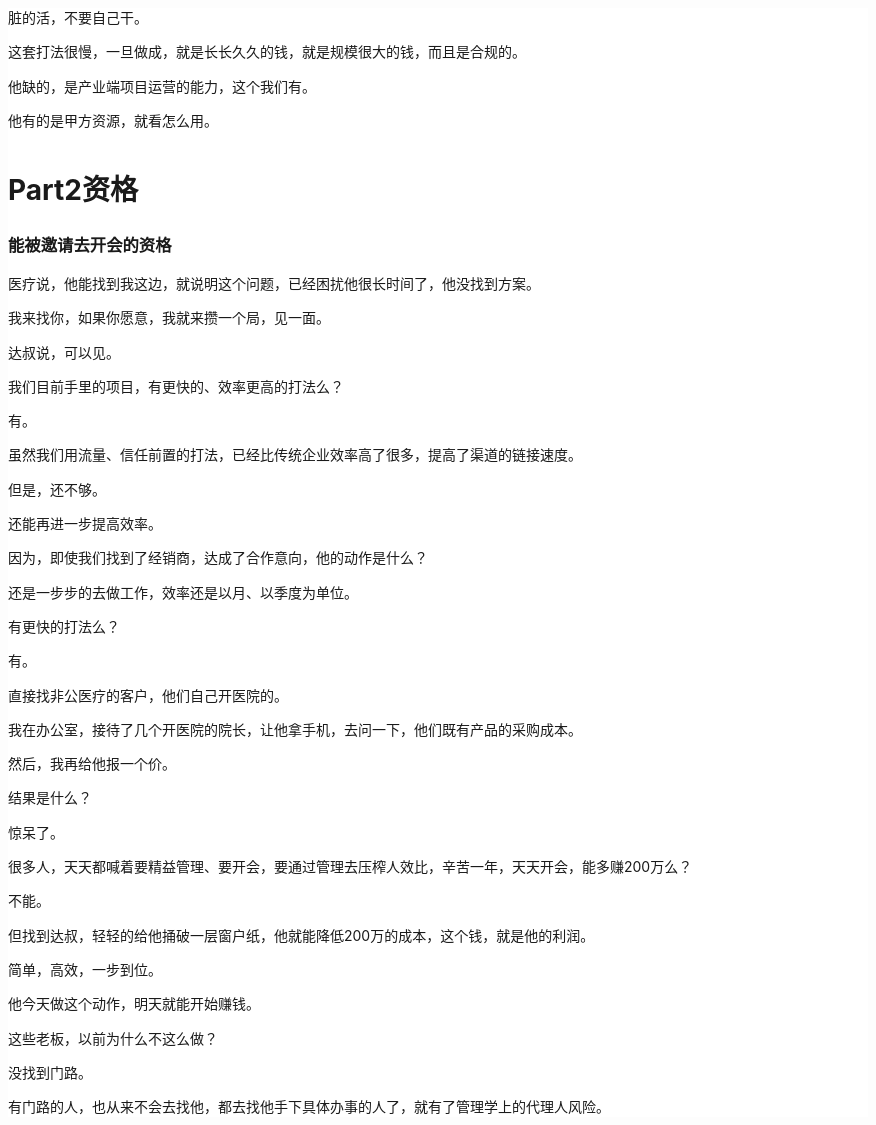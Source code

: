 脏的活，不要自己干。

这套打法很慢，一旦做成，就是长长久久的钱，就是规模很大的钱，而且是合规的。

他缺的，是产业端项目运营的能力，这个我们有。

他有的是甲方资源，就看怎么用。

  

# Part2资格

### 能被邀请去开会的资格

医疗说，他能找到我这边，就说明这个问题，已经困扰他很长时间了，他没找到方案。

我来找你，如果你愿意，我就来攒一个局，见一面。  

达叔说，可以见。

我们目前手里的项目，有更快的、效率更高的打法么？  

有。

虽然我们用流量、信任前置的打法，已经比传统企业效率高了很多，提高了渠道的链接速度。  

但是，还不够。

还能再进一步提高效率。

因为，即使我们找到了经销商，达成了合作意向，他的动作是什么？

还是一步步的去做工作，效率还是以月、以季度为单位。

有更快的打法么？

有。

直接找非公医疗的客户，他们自己开医院的。

我在办公室，接待了几个开医院的院长，让他拿手机，去问一下，他们既有产品的采购成本。

然后，我再给他报一个价。  

结果是什么？  

惊呆了。  

很多人，天天都喊着要精益管理、要开会，要通过管理去压榨人效比，辛苦一年，天天开会，能多赚200万么？  

不能。

但找到达叔，轻轻的给他捅破一层窗户纸，他就能降低200万的成本，这个钱，就是他的利润。  

简单，高效，一步到位。  

他今天做这个动作，明天就能开始赚钱。  

这些老板，以前为什么不这么做？  

没找到门路。  

有门路的人，也从来不会去找他，都去找他手下具体办事的人了，就有了管理学上的代理人风险。
